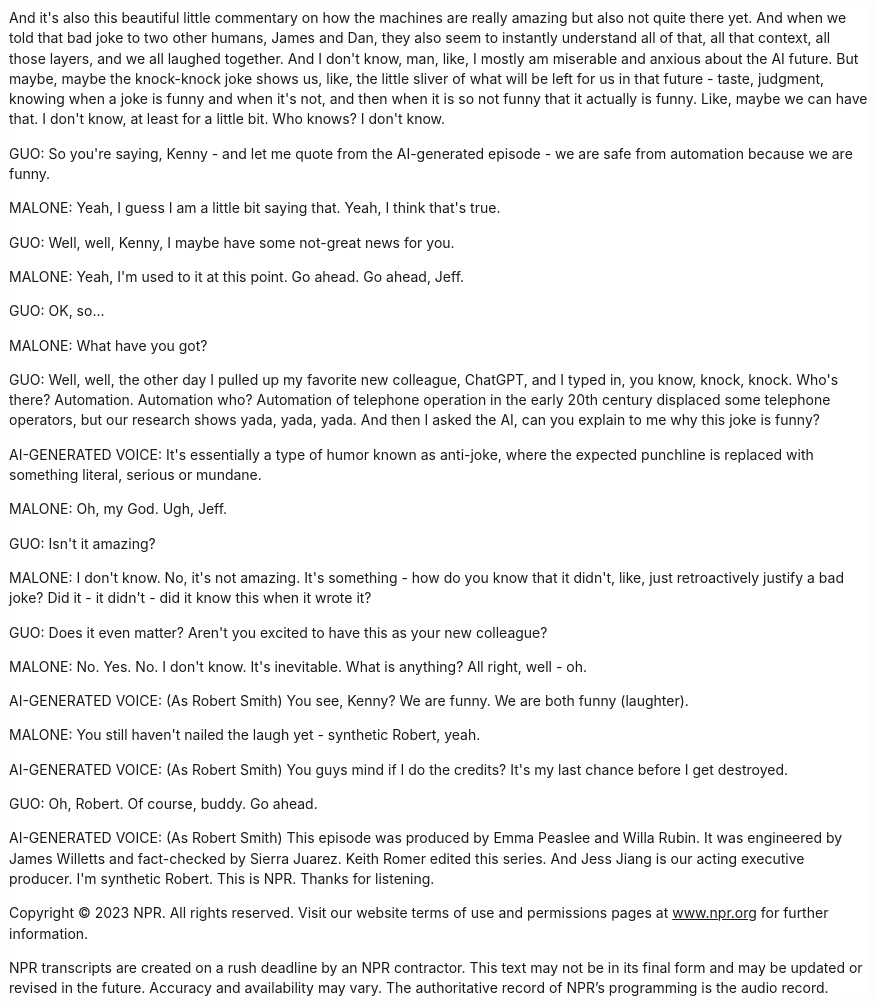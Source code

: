 And it's also this beautiful little commentary on how the machines are really amazing but also not quite there yet. And when we told that bad joke to two other humans, James and Dan, they also seem to instantly understand all of that, all that context, all those layers, and we all laughed together. And I don't know, man, like, I mostly am miserable and anxious about the AI future. But maybe, maybe the knock-knock joke shows us, like, the little sliver of what will be left for us in that future - taste, judgment, knowing when a joke is funny and when it's not, and then when it is so not funny that it actually is funny. Like, maybe we can have that. I don't know, at least for a little bit. Who knows? I don't know.

GUO: So you're saying, Kenny - and let me quote from the AI-generated episode - we are safe from automation because we are funny.

MALONE: Yeah, I guess I am a little bit saying that. Yeah, I think that's true.

GUO: Well, well, Kenny, I maybe have some not-great news for you.

MALONE: Yeah, I'm used to it at this point. Go ahead. Go ahead, Jeff.

GUO: OK, so...

MALONE: What have you got?

GUO: Well, well, the other day I pulled up my favorite new colleague, ChatGPT, and I typed in, you know, knock, knock. Who's there? Automation. Automation who? Automation of telephone operation in the early 20th century displaced some telephone operators, but our research shows yada, yada, yada. And then I asked the AI, can you explain to me why this joke is funny?

AI-GENERATED VOICE: It's essentially a type of humor known as anti-joke, where the expected punchline is replaced with something literal, serious or mundane.

MALONE: Oh, my God. Ugh, Jeff.

GUO: Isn't it amazing?

MALONE: I don't know. No, it's not amazing. It's something - how do you know that it didn't, like, just retroactively justify a bad joke? Did it - it didn't - did it know this when it wrote it?

GUO: Does it even matter? Aren't you excited to have this as your new colleague?

MALONE: No. Yes. No. I don't know. It's inevitable. What is anything? All right, well - oh.

AI-GENERATED VOICE: (As Robert Smith) You see, Kenny? We are funny. We are both funny (laughter).

MALONE: You still haven't nailed the laugh yet - synthetic Robert, yeah.

AI-GENERATED VOICE: (As Robert Smith) You guys mind if I do the credits? It's my last chance before I get destroyed.

GUO: Oh, Robert. Of course, buddy. Go ahead.

AI-GENERATED VOICE: (As Robert Smith) This episode was produced by Emma Peaslee and Willa Rubin. It was engineered by James Willetts and fact-checked by Sierra Juarez. Keith Romer edited this series. And Jess Jiang is our acting executive producer. I'm synthetic Robert. This is NPR. Thanks for listening.

Copyright © 2023 NPR. All rights reserved. Visit our website terms of use and permissions pages at www.npr.org for further information.

NPR transcripts are created on a rush deadline by an NPR contractor. This text may not be in its final form and may be updated or revised in the future. Accuracy and availability may vary. The authoritative record of NPR’s programming is the audio record.
